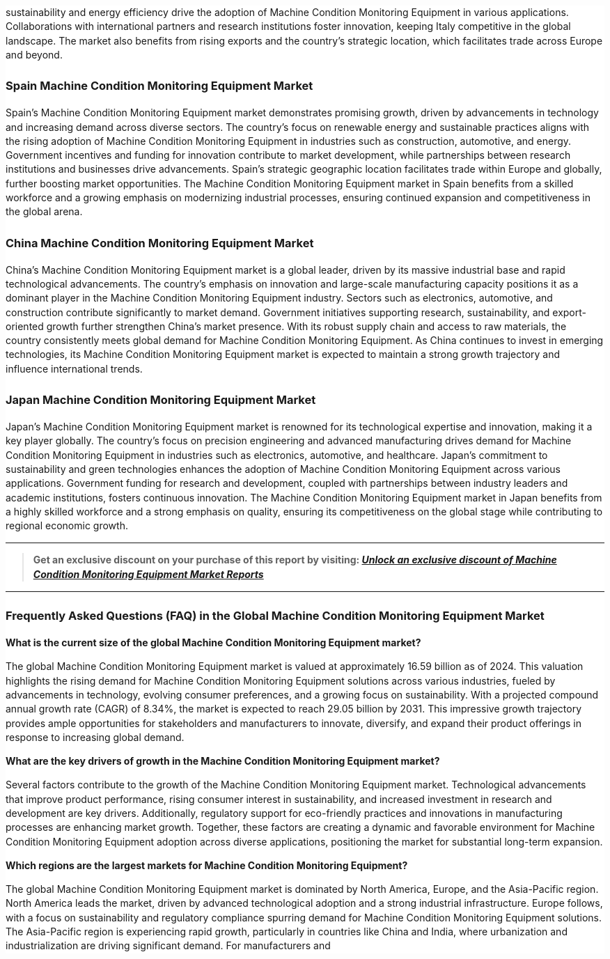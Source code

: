 sustainability and energy efficiency drive the adoption of Machine Condition Monitoring Equipment in various applications. Collaborations with international partners and research institutions foster innovation, keeping Italy competitive in the global landscape. The market also benefits from rising exports and the country&rsquo;s strategic location, which facilitates trade across Europe and beyond.</p><h3>Spain Machine Condition Monitoring Equipment Market</h3><p>Spain&rsquo;s Machine Condition Monitoring Equipment market demonstrates promising growth, driven by advancements in technology and increasing demand across diverse sectors. The country&rsquo;s focus on renewable energy and sustainable practices aligns with the rising adoption of Machine Condition Monitoring Equipment in industries such as construction, automotive, and energy. Government incentives and funding for innovation contribute to market development, while partnerships between research institutions and businesses drive advancements. Spain&rsquo;s strategic geographic location facilitates trade within Europe and globally, further boosting market opportunities. The Machine Condition Monitoring Equipment market in Spain benefits from a skilled workforce and a growing emphasis on modernizing industrial processes, ensuring continued expansion and competitiveness in the global arena.</p><h3>China Machine Condition Monitoring Equipment Market</h3><p>China&rsquo;s Machine Condition Monitoring Equipment market is a global leader, driven by its massive industrial base and rapid technological advancements. The country&rsquo;s emphasis on innovation and large-scale manufacturing capacity positions it as a dominant player in the Machine Condition Monitoring Equipment industry. Sectors such as electronics, automotive, and construction contribute significantly to market demand. Government initiatives supporting research, sustainability, and export-oriented growth further strengthen China&rsquo;s market presence. With its robust supply chain and access to raw materials, the country consistently meets global demand for Machine Condition Monitoring Equipment. As China continues to invest in emerging technologies, its Machine Condition Monitoring Equipment market is expected to maintain a strong growth trajectory and influence international trends.</p><h3>Japan Machine Condition Monitoring Equipment Market</h3><p>Japan&rsquo;s Machine Condition Monitoring Equipment market is renowned for its technological expertise and innovation, making it a key player globally. The country&rsquo;s focus on precision engineering and advanced manufacturing drives demand for Machine Condition Monitoring Equipment in industries such as electronics, automotive, and healthcare. Japan&rsquo;s commitment to sustainability and green technologies enhances the adoption of Machine Condition Monitoring Equipment across various applications. Government funding for research and development, coupled with partnerships between industry leaders and academic institutions, fosters continuous innovation. The Machine Condition Monitoring Equipment market in Japan benefits from a highly skilled workforce and a strong emphasis on quality, ensuring its competitiveness on the global stage while contributing to regional economic growth.</p><hr /><blockquote><p><strong>Get an exclusive discount on your purchase of this report by visiting: <em><a href="://marketresearchpulse.com/ask-for-discount/75263?utm_source=Github&amp;utm_medium=022">Unlock an exclusive discount of Machine Condition Monitoring Equipment Market Reports</a></em>&nbsp;</strong></p></blockquote><hr /><h3>Frequently Asked Questions (FAQ) in the Global Machine Condition Monitoring Equipment Market</h3><p><strong>What is the current size of the global Machine Condition Monitoring Equipment market?</strong></p><p>The global Machine Condition Monitoring Equipment market is valued at approximately 16.59 billion as of 2024. This valuation highlights the rising demand for Machine Condition Monitoring Equipment solutions across various industries, fueled by advancements in technology, evolving consumer preferences, and a growing focus on sustainability. With a projected compound annual growth rate (CAGR) of 8.34%, the market is expected to reach 29.05 billion by 2031. This impressive growth trajectory provides ample opportunities for stakeholders and manufacturers to innovate, diversify, and expand their product offerings in response to increasing global demand.</p><p><strong>What are the key drivers of growth in the Machine Condition Monitoring Equipment market?</strong></p><p>Several factors contribute to the growth of the Machine Condition Monitoring Equipment market. Technological advancements that improve product performance, rising consumer interest in sustainability, and increased investment in research and development are key drivers. Additionally, regulatory support for eco-friendly practices and innovations in manufacturing processes are enhancing market growth. Together, these factors are creating a dynamic and favorable environment for Machine Condition Monitoring Equipment adoption across diverse applications, positioning the market for substantial long-term expansion.</p><p><strong>Which regions are the largest markets for Machine Condition Monitoring Equipment?</strong></p><p>The global Machine Condition Monitoring Equipment market is dominated by North America, Europe, and the Asia-Pacific region. North America leads the market, driven by advanced technological adoption and a strong industrial infrastructure. Europe follows, with a focus on sustainability and regulatory compliance spurring demand for Machine Condition Monitoring Equipment solutions. The Asia-Pacific region is experiencing rapid growth, particularly in countries like China and India, where urbanization and industrialization are driving significant demand. For manufacturers and